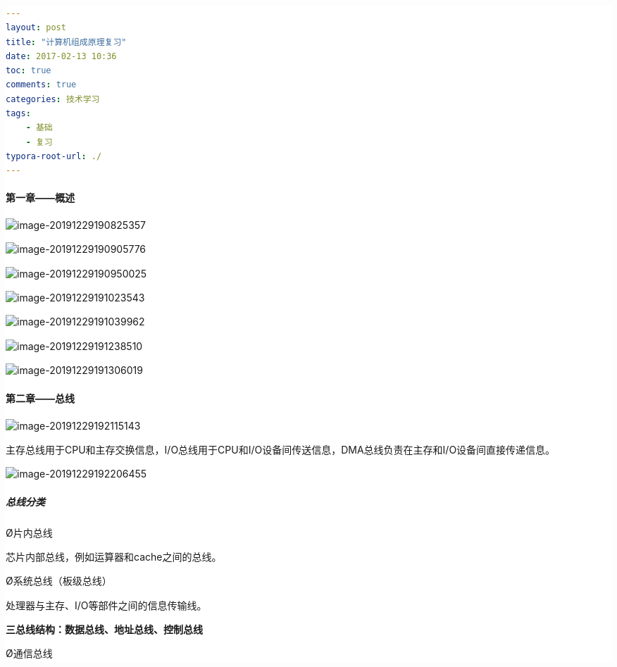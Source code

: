 ```yaml
---
layout: post
title: "计算机组成原理复习"
date: 2017-02-13 10:36
toc: true
comments: true
categories: 技术学习
tags: 
	- 基础
	- 复习
typora-root-url: ./
---
```


#### 第一章——概述



![image-20191229190825357](/../assets/pic/2017-02-13-%E8%AE%A1%E7%AE%97%E6%9C%BA%E7%BB%84%E6%88%90%E5%8E%9F%E7%90%86%E5%A4%8D%E4%B9%A0/image-20191229190825357.png)

![image-20191229190905776](/../assets/pic/2017-02-13-%E8%AE%A1%E7%AE%97%E6%9C%BA%E7%BB%84%E6%88%90%E5%8E%9F%E7%90%86%E5%A4%8D%E4%B9%A0/image-20191229190905776.png)

![image-20191229190950025](/../assets/pic/2017-02-13-%E8%AE%A1%E7%AE%97%E6%9C%BA%E7%BB%84%E6%88%90%E5%8E%9F%E7%90%86%E5%A4%8D%E4%B9%A0/image-20191229190950025.png)

![image-20191229191023543](/../assets/pic/2017-02-13-%E8%AE%A1%E7%AE%97%E6%9C%BA%E7%BB%84%E6%88%90%E5%8E%9F%E7%90%86%E5%A4%8D%E4%B9%A0/image-20191229191023543.png)

![image-20191229191039962](/../assets/pic/2017-02-13-%E8%AE%A1%E7%AE%97%E6%9C%BA%E7%BB%84%E6%88%90%E5%8E%9F%E7%90%86%E5%A4%8D%E4%B9%A0/image-20191229191039962.png)

![image-20191229191238510](/../assets/pic/2017-02-13-%E8%AE%A1%E7%AE%97%E6%9C%BA%E7%BB%84%E6%88%90%E5%8E%9F%E7%90%86%E5%A4%8D%E4%B9%A0/image-20191229191238510.png)

![image-20191229191306019](/../assets/pic/2017-02-13-%E8%AE%A1%E7%AE%97%E6%9C%BA%E7%BB%84%E6%88%90%E5%8E%9F%E7%90%86%E5%A4%8D%E4%B9%A0/image-20191229191306019.png)

#### 第二章——总线

![image-20191229192115143](/../assets/pic/2017-02-13-%E8%AE%A1%E7%AE%97%E6%9C%BA%E7%BB%84%E6%88%90%E5%8E%9F%E7%90%86%E5%A4%8D%E4%B9%A0/image-20191229192115143.png)

主存总线用于CPU和主存交换信息，I/O总线用于CPU和I/O设备间传送信息，DMA总线负责在主存和I/O设备间直接传递信息。

![image-20191229192206455](/../assets/pic/2017-02-13-%E8%AE%A1%E7%AE%97%E6%9C%BA%E7%BB%84%E6%88%90%E5%8E%9F%E7%90%86%E5%A4%8D%E4%B9%A0/image-20191229192206455.png)

##### 总线分类

Ø片内总线

 芯片内部总线，例如运算器和cache之间的总线。

Ø系统总线（板级总线）

 处理器与主存、I/O等部件之间的信息传输线。

 **三总线结构：数据总线、地址总线、控制总线**

Ø通信总线
